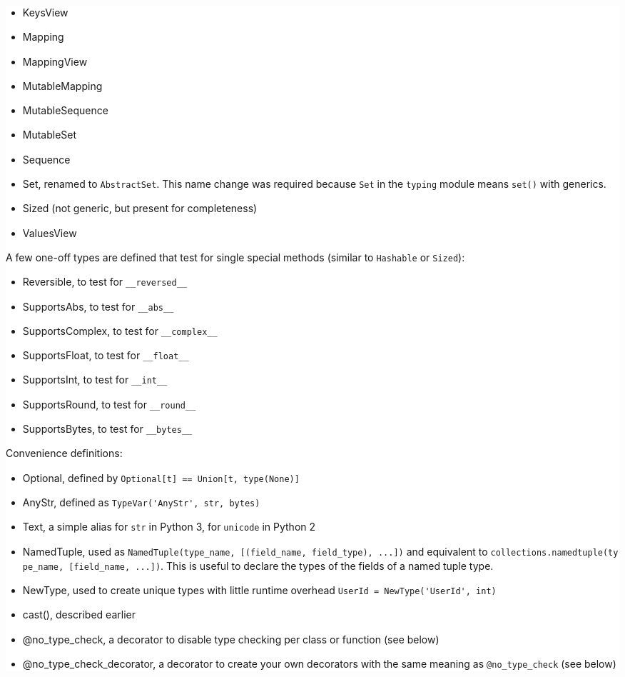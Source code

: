 * KeysView

* Mapping

* MappingView

* MutableMapping

* MutableSequence

* MutableSet

* Sequence

* Set, renamed to ``AbstractSet``. This name change was required
  because ``Set`` in the ``typing`` module means ``set()`` with
  generics.

* Sized (not generic, but present for completeness)

* ValuesView

A few one-off types are defined that test for single special methods
(similar to ``Hashable`` or ``Sized``):

* Reversible, to test for ``__reversed__``

* SupportsAbs, to test for ``__abs__``

* SupportsComplex, to test for ``__complex__``

* SupportsFloat, to test for ``__float__``

* SupportsInt, to test for ``__int__``

* SupportsRound, to test for ``__round__``

* SupportsBytes, to test for ``__bytes__``

Convenience definitions:

* Optional, defined by ``Optional[t] == Union[t, type(None)]``

* AnyStr, defined as ``TypeVar('AnyStr', str, bytes)``

* Text, a simple alias for ``str`` in Python 3, for ``unicode`` in Python 2

* NamedTuple, used as
  ``NamedTuple(type_name, [(field_name, field_type), ...])``
  and equivalent to
  ``collections.namedtuple(type_name, [field_name, ...])``.
  This is useful to declare the types of the fields of a named tuple
  type.

* NewType, used to create unique types with little runtime overhead
  ``UserId = NewType('UserId', int)``

* cast(), described earlier

* @no_type_check, a decorator to disable type checking per class or
  function (see below)

* @no_type_check_decorator, a decorator to create your own decorators
  with the same meaning as ``@no_type_check`` (see below)
